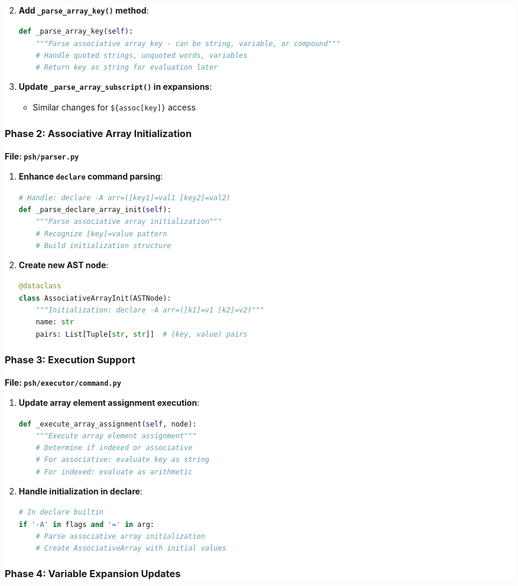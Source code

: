 2. **Add `_parse_array_key()` method**:
   ```python
   def _parse_array_key(self):
       """Parse associative array key - can be string, variable, or compound"""
       # Handle quoted strings, unquoted words, variables
       # Return key as string for evaluation later
   ```

3. **Update `_parse_array_subscript()` in expansions**:
   - Similar changes for `${assoc[key]}` access

### Phase 2: Associative Array Initialization

**File: `psh/parser.py`**

1. **Enhance `declare` command parsing**:
   ```python
   # Handle: declare -A arr=([key1]=val1 [key2]=val2)
   def _parse_declare_array_init(self):
       """Parse associative array initialization"""
       # Recognize [key]=value pattern
       # Build initialization structure
   ```

2. **Create new AST node**:
   ```python
   @dataclass
   class AssociativeArrayInit(ASTNode):
       """Initialization: declare -A arr=([k1]=v1 [k2]=v2)"""
       name: str
       pairs: List[Tuple[str, str]]  # (key, value) pairs
   ```

### Phase 3: Execution Support

**File: `psh/executor/command.py`**

1. **Update array element assignment execution**:
   ```python
   def _execute_array_assignment(self, node):
       """Execute array element assignment"""
       # Determine if indexed or associative
       # For associative: evaluate key as string
       # For indexed: evaluate as arithmetic
   ```

2. **Handle initialization in declare**:
   ```python
   # In declare builtin
   if '-A' in flags and '=' in arg:
       # Parse associative array initialization
       # Create AssociativeArray with initial values
   ```

### Phase 4: Variable Expansion Updates

